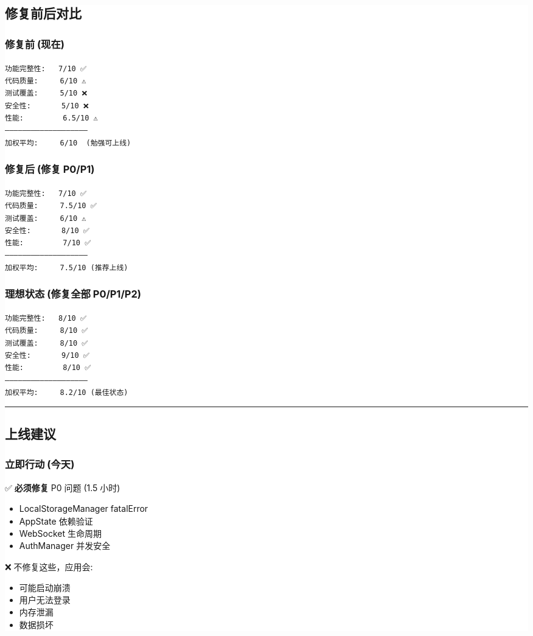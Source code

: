 
## 修复前后对比

### 修复前 (现在)

```
功能完整性:   7/10 ✅
代码质量:     6/10 ⚠️
测试覆盖:     5/10 ❌
安全性:       5/10 ❌
性能:         6.5/10 ⚠️
———————————————————
加权平均:     6/10  (勉强可上线)
```

### 修复后 (修复 P0/P1)

```
功能完整性:   7/10 ✅
代码质量:     7.5/10 ✅
测试覆盖:     6/10 ⚠️
安全性:       8/10 ✅
性能:         7/10 ✅
———————————————————
加权平均:     7.5/10 (推荐上线)
```

### 理想状态 (修复全部 P0/P1/P2)

```
功能完整性:   8/10 ✅
代码质量:     8/10 ✅
测试覆盖:     8/10 ✅
安全性:       9/10 ✅
性能:         8/10 ✅
———————————————————
加权平均:     8.2/10 (最佳状态)
```

---

## 上线建议

### 立即行动 (今天)

✅ **必须修复** P0 问题 (1.5 小时)

- LocalStorageManager fatalError
- AppState 依赖验证
- WebSocket 生命周期
- AuthManager 并发安全

❌ 不修复这些，应用会:
- 可能启动崩溃
- 用户无法登录
- 内存泄漏
- 数据损坏

